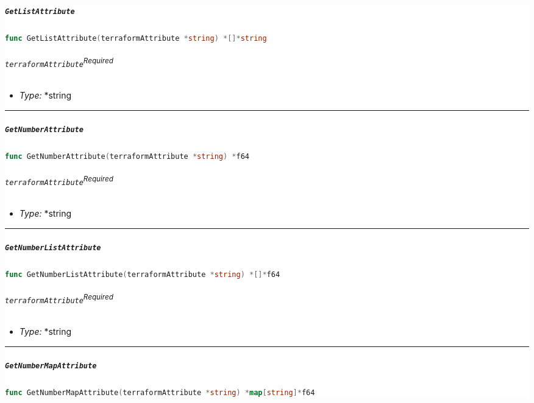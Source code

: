 
##### `GetListAttribute` <a name="GetListAttribute" id="@cdktf/provider-azurerm.postgresqlServer.PostgresqlServerIdentityOutputReference.getListAttribute"></a>

```go
func GetListAttribute(terraformAttribute *string) *[]*string
```

###### `terraformAttribute`<sup>Required</sup> <a name="terraformAttribute" id="@cdktf/provider-azurerm.postgresqlServer.PostgresqlServerIdentityOutputReference.getListAttribute.parameter.terraformAttribute"></a>

- *Type:* *string

---

##### `GetNumberAttribute` <a name="GetNumberAttribute" id="@cdktf/provider-azurerm.postgresqlServer.PostgresqlServerIdentityOutputReference.getNumberAttribute"></a>

```go
func GetNumberAttribute(terraformAttribute *string) *f64
```

###### `terraformAttribute`<sup>Required</sup> <a name="terraformAttribute" id="@cdktf/provider-azurerm.postgresqlServer.PostgresqlServerIdentityOutputReference.getNumberAttribute.parameter.terraformAttribute"></a>

- *Type:* *string

---

##### `GetNumberListAttribute` <a name="GetNumberListAttribute" id="@cdktf/provider-azurerm.postgresqlServer.PostgresqlServerIdentityOutputReference.getNumberListAttribute"></a>

```go
func GetNumberListAttribute(terraformAttribute *string) *[]*f64
```

###### `terraformAttribute`<sup>Required</sup> <a name="terraformAttribute" id="@cdktf/provider-azurerm.postgresqlServer.PostgresqlServerIdentityOutputReference.getNumberListAttribute.parameter.terraformAttribute"></a>

- *Type:* *string

---

##### `GetNumberMapAttribute` <a name="GetNumberMapAttribute" id="@cdktf/provider-azurerm.postgresqlServer.PostgresqlServerIdentityOutputReference.getNumberMapAttribute"></a>

```go
func GetNumberMapAttribute(terraformAttribute *string) *map[string]*f64
```
